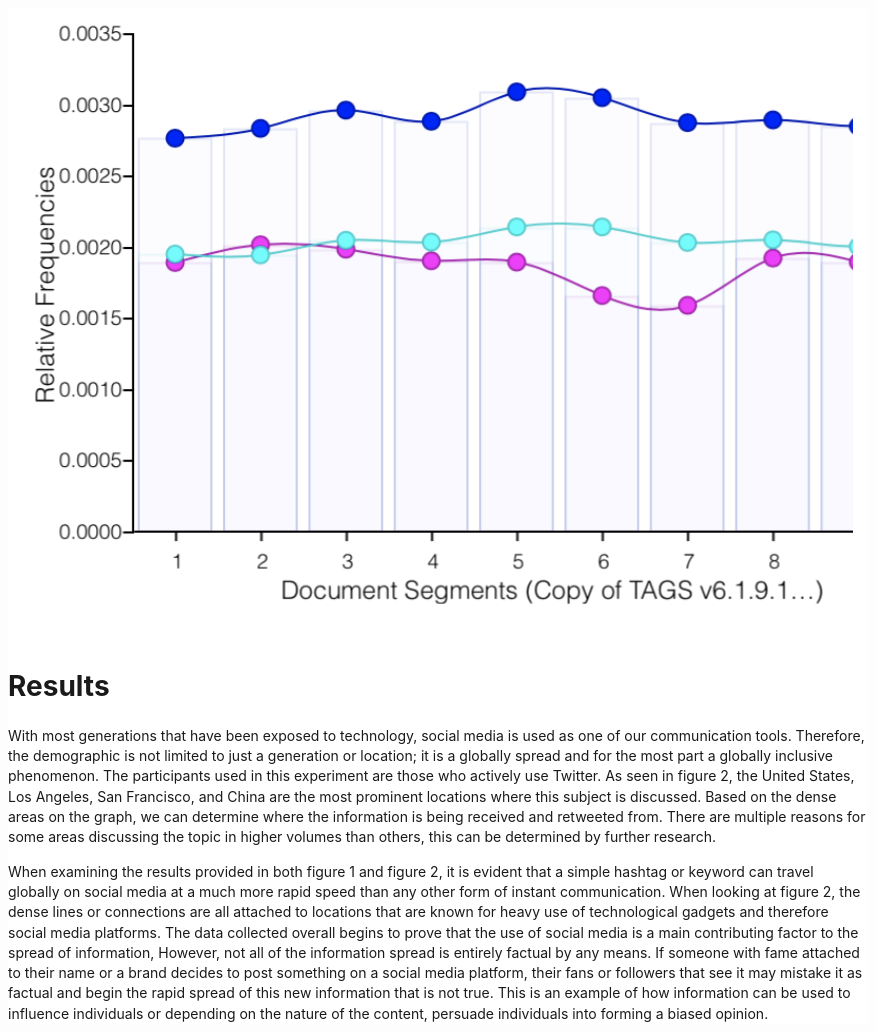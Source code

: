 !["Figure 6: Relationship between Twitter posts and keyword Kim Kardashian."](./Figure%206.png)

# Results
With most generations that have been exposed to technology, social media is used as one of our communication tools. Therefore, the demographic is not limited to just a generation or location; it is a globally spread and for the most part a globally inclusive phenomenon. The participants used in this experiment are those who actively use Twitter. As seen in figure 2, the United States, Los Angeles, San Francisco, and China are the most prominent locations where this subject is discussed. Based on the dense areas on the graph, we can determine where the information is being received and retweeted from. There are multiple reasons for some areas discussing the topic in higher volumes than others, this can be determined by further research. 

When examining the results provided in both figure 1 and figure 2, it is evident that a simple hashtag or keyword can travel globally on social media at a much more rapid speed than any other form of instant communication. When looking at figure 2, the dense lines or connections are all attached to locations that are known for heavy use of technological gadgets and therefore social media platforms. The data collected overall begins to prove that the use of social media is a main contributing factor to the spread of information, However, not all of the information spread is entirely factual by any means. If someone with fame attached to their name or a brand decides to post something on a social media platform, their fans or followers that see it may mistake it as factual and begin the rapid spread of this new information that is not true. This is an example of how information can be used to influence individuals or depending on the nature of the content, persuade individuals into forming a biased opinion. 
